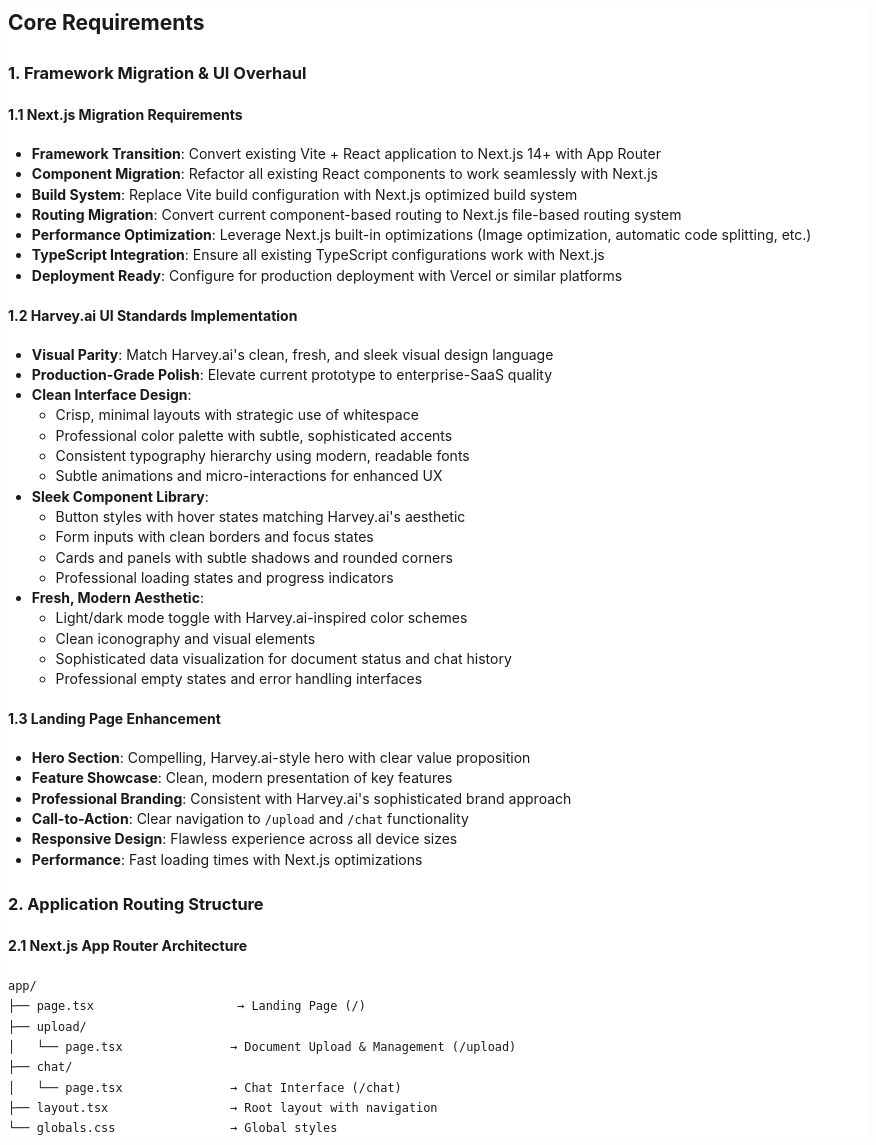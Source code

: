 
## Core Requirements

### 1. **Framework Migration & UI Overhaul**

#### 1.1 Next.js Migration Requirements
- **Framework Transition**: Convert existing Vite + React application to Next.js 14+ with App Router
- **Component Migration**: Refactor all existing React components to work seamlessly with Next.js
- **Build System**: Replace Vite build configuration with Next.js optimized build system
- **Routing Migration**: Convert current component-based routing to Next.js file-based routing system
- **Performance Optimization**: Leverage Next.js built-in optimizations (Image optimization, automatic code splitting, etc.)
- **TypeScript Integration**: Ensure all existing TypeScript configurations work with Next.js
- **Deployment Ready**: Configure for production deployment with Vercel or similar platforms

#### 1.2 Harvey.ai UI Standards Implementation
- **Visual Parity**: Match Harvey.ai's clean, fresh, and sleek visual design language
- **Production-Grade Polish**: Elevate current prototype to enterprise-SaaS quality
- **Clean Interface Design**: 
  - Crisp, minimal layouts with strategic use of whitespace
  - Professional color palette with subtle, sophisticated accents
  - Consistent typography hierarchy using modern, readable fonts
  - Subtle animations and micro-interactions for enhanced UX
- **Sleek Component Library**: 
  - Button styles with hover states matching Harvey.ai's aesthetic
  - Form inputs with clean borders and focus states
  - Cards and panels with subtle shadows and rounded corners
  - Professional loading states and progress indicators
- **Fresh, Modern Aesthetic**:
  - Light/dark mode toggle with Harvey.ai-inspired color schemes
  - Clean iconography and visual elements
  - Sophisticated data visualization for document status and chat history
  - Professional empty states and error handling interfaces

#### 1.3 Landing Page Enhancement
- **Hero Section**: Compelling, Harvey.ai-style hero with clear value proposition
- **Feature Showcase**: Clean, modern presentation of key features
- **Professional Branding**: Consistent with Harvey.ai's sophisticated brand approach
- **Call-to-Action**: Clear navigation to `/upload` and `/chat` functionality
- **Responsive Design**: Flawless experience across all device sizes
- **Performance**: Fast loading times with Next.js optimizations

### 2. **Application Routing Structure**

#### 2.1 Next.js App Router Architecture
```
app/
├── page.tsx                    → Landing Page (/)
├── upload/
│   └── page.tsx               → Document Upload & Management (/upload)
├── chat/
│   └── page.tsx               → Chat Interface (/chat)
├── layout.tsx                 → Root layout with navigation
└── globals.css                → Global styles
```
